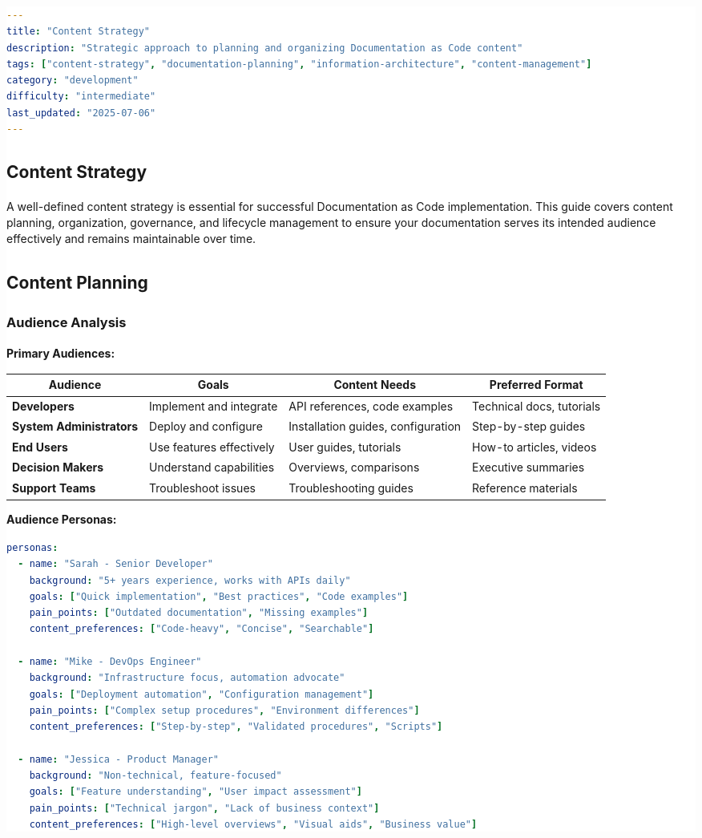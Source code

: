 ```yaml
---
title: "Content Strategy"
description: "Strategic approach to planning and organizing Documentation as Code content"
tags: ["content-strategy", "documentation-planning", "information-architecture", "content-management"]
category: "development"
difficulty: "intermediate"
last_updated: "2025-07-06"
---
```


## Content Strategy

A well-defined content strategy is essential for successful Documentation as Code implementation. This guide covers content planning, organization, governance, and lifecycle management to ensure your documentation serves its intended audience effectively and remains maintainable over time.

## Content Planning

### Audience Analysis

**Primary Audiences:**

| Audience | Goals | Content Needs | Preferred Format |
|----------|-------|---------------|------------------|
| **Developers** | Implement and integrate | API references, code examples | Technical docs, tutorials |
| **System Administrators** | Deploy and configure | Installation guides, configuration | Step-by-step guides |
| **End Users** | Use features effectively | User guides, tutorials | How-to articles, videos |
| **Decision Makers** | Understand capabilities | Overviews, comparisons | Executive summaries |
| **Support Teams** | Troubleshoot issues | Troubleshooting guides | Reference materials |

**Audience Personas:**

```yaml
personas:
  - name: "Sarah - Senior Developer"
    background: "5+ years experience, works with APIs daily"
    goals: ["Quick implementation", "Best practices", "Code examples"]
    pain_points: ["Outdated documentation", "Missing examples"]
    content_preferences: ["Code-heavy", "Concise", "Searchable"]
  
  - name: "Mike - DevOps Engineer"
    background: "Infrastructure focus, automation advocate"
    goals: ["Deployment automation", "Configuration management"]
    pain_points: ["Complex setup procedures", "Environment differences"]
    content_preferences: ["Step-by-step", "Validated procedures", "Scripts"]
  
  - name: "Jessica - Product Manager"
    background: "Non-technical, feature-focused"
    goals: ["Feature understanding", "User impact assessment"]
    pain_points: ["Technical jargon", "Lack of business context"]
    content_preferences: ["High-level overviews", "Visual aids", "Business value"]
```
